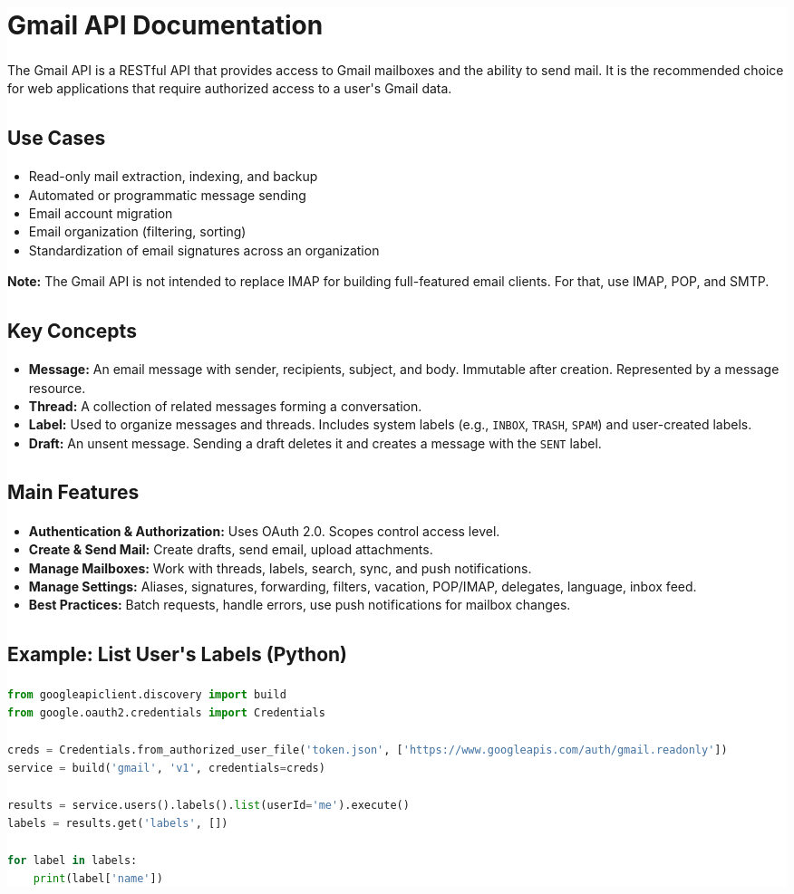 # Gmail API Documentation

The Gmail API is a RESTful API that provides access to Gmail mailboxes and the ability to send mail. It is the recommended choice for web applications that require authorized access to a user's Gmail data.

## Use Cases
- Read-only mail extraction, indexing, and backup
- Automated or programmatic message sending
- Email account migration
- Email organization (filtering, sorting)
- Standardization of email signatures across an organization

**Note:** The Gmail API is not intended to replace IMAP for building full-featured email clients. For that, use IMAP, POP, and SMTP.

## Key Concepts
- **Message:** An email message with sender, recipients, subject, and body. Immutable after creation. Represented by a message resource.
- **Thread:** A collection of related messages forming a conversation.
- **Label:** Used to organize messages and threads. Includes system labels (e.g., `INBOX`, `TRASH`, `SPAM`) and user-created labels.
- **Draft:** An unsent message. Sending a draft deletes it and creates a message with the `SENT` label.

## Main Features
- **Authentication & Authorization:** Uses OAuth 2.0. Scopes control access level.
- **Create & Send Mail:** Create drafts, send email, upload attachments.
- **Manage Mailboxes:** Work with threads, labels, search, sync, and push notifications.
- **Manage Settings:** Aliases, signatures, forwarding, filters, vacation, POP/IMAP, delegates, language, inbox feed.
- **Best Practices:** Batch requests, handle errors, use push notifications for mailbox changes.

## Example: List User's Labels (Python)
```python
from googleapiclient.discovery import build
from google.oauth2.credentials import Credentials

creds = Credentials.from_authorized_user_file('token.json', ['https://www.googleapis.com/auth/gmail.readonly'])
service = build('gmail', 'v1', credentials=creds)

results = service.users().labels().list(userId='me').execute()
labels = results.get('labels', [])

for label in labels:
    print(label['name'])
```
